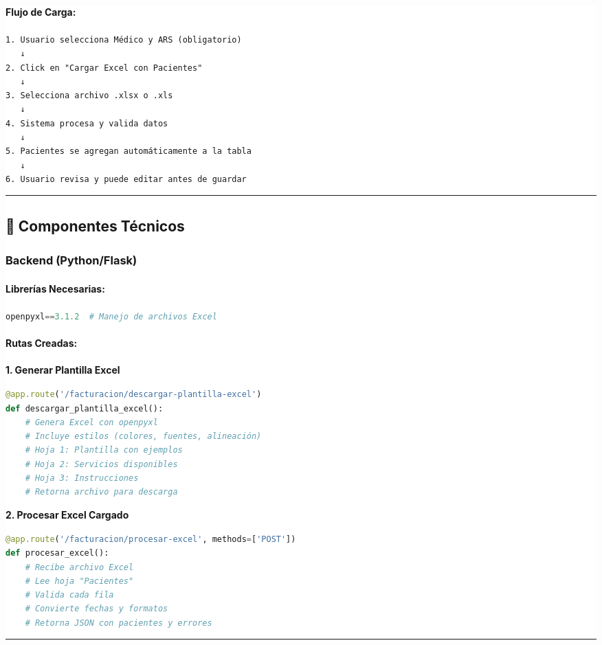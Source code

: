 #### Flujo de Carga:

```
1. Usuario selecciona Médico y ARS (obligatorio)
   ↓
2. Click en "Cargar Excel con Pacientes"
   ↓
3. Selecciona archivo .xlsx o .xls
   ↓
4. Sistema procesa y valida datos
   ↓
5. Pacientes se agregan automáticamente a la tabla
   ↓
6. Usuario revisa y puede editar antes de guardar
```

---

## 🔧 Componentes Técnicos

### Backend (Python/Flask)

#### Librerías Necesarias:
```python
openpyxl==3.1.2  # Manejo de archivos Excel
```

#### Rutas Creadas:

**1. Generar Plantilla Excel**
```python
@app.route('/facturacion/descargar-plantilla-excel')
def descargar_plantilla_excel():
    # Genera Excel con openpyxl
    # Incluye estilos (colores, fuentes, alineación)
    # Hoja 1: Plantilla con ejemplos
    # Hoja 2: Servicios disponibles
    # Hoja 3: Instrucciones
    # Retorna archivo para descarga
```

**2. Procesar Excel Cargado**
```python
@app.route('/facturacion/procesar-excel', methods=['POST'])
def procesar_excel():
    # Recibe archivo Excel
    # Lee hoja "Pacientes"
    # Valida cada fila
    # Convierte fechas y formatos
    # Retorna JSON con pacientes y errores
```

---
